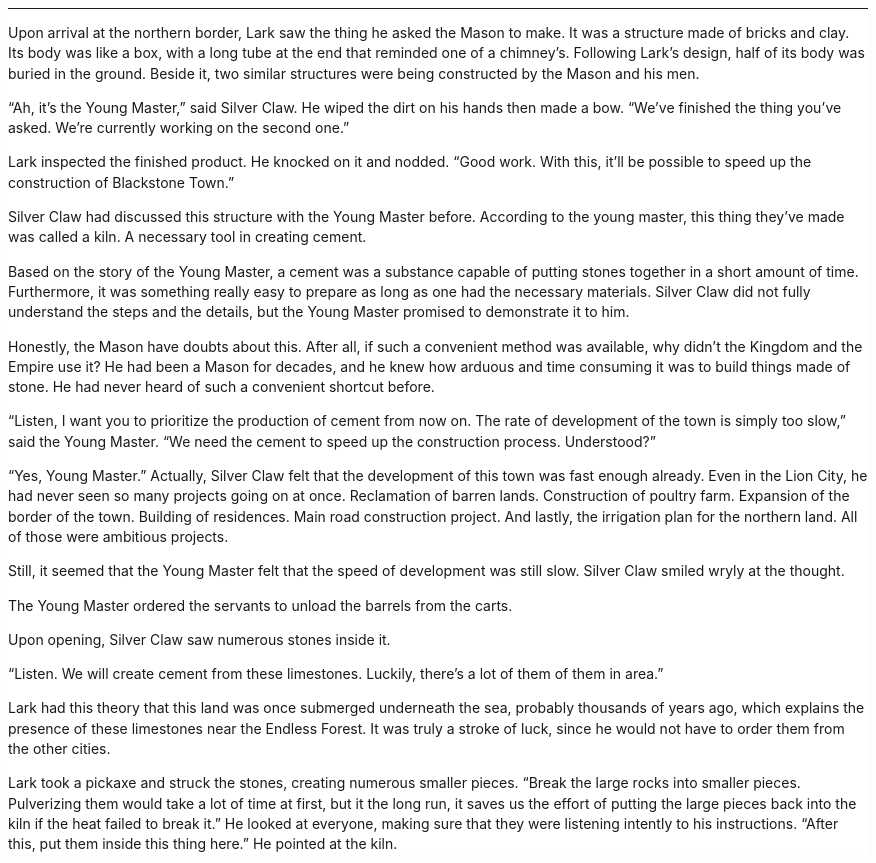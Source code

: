 


***


Upon arrival at the northern border, Lark saw the thing he asked the Mason to make. It was a structure made of bricks and clay. Its body was like a box, with a long tube at the end that reminded one of a chimney’s. Following Lark’s design, half of its body was buried in the ground. Beside it, two similar structures were being constructed by the Mason and his men.

“Ah, it’s the Young Master,” said Silver Claw. He wiped the dirt on his hands then made a bow. “We’ve finished the thing you’ve asked. We’re currently working on the second one.”

Lark inspected the finished product. He knocked on it and nodded. “Good work. With this, it’ll be possible to speed up the construction of Blackstone Town.”

Silver Claw had discussed this structure with the Young Master before. According to the young master, this thing they’ve made was called a kiln. A necessary tool in creating cement.

Based on the story of the Young Master, a cement was a substance capable of putting stones together in a short amount of time. Furthermore, it was something really easy to prepare as long as one had the necessary materials. Silver Claw did not fully understand the steps and the details, but the Young Master promised to demonstrate it to him.

Honestly, the Mason have doubts about this. After all, if such a convenient method was available, why didn’t the Kingdom and the Empire use it? He had been a Mason for decades, and he knew how arduous and time consuming it was to build things made of stone. He had never heard of such a convenient shortcut before.

“Listen, I want you to prioritize the production of cement from now on. The rate of development of the town is simply too slow,” said the Young Master. “We need the cement to speed up the construction process. Understood?”

“Yes, Young Master.”
Actually, Silver Claw felt that the development of this town was fast enough already. Even in the Lion City, he had never seen so many projects going on at once. Reclamation of barren lands. Construction of poultry farm. Expansion of the border of the town. Building of residences. Main road construction project. And lastly, the irrigation plan for the northern land. All of those were ambitious projects.

Still, it seemed that the Young Master felt that the speed of development was still slow. Silver Claw smiled wryly at the thought.

The Young Master ordered the servants to unload the barrels from the carts.

Upon opening, Silver Claw saw numerous stones inside it.

“Listen. We will create cement from these limestones. Luckily, there’s a lot of them of them in area.”

Lark had this theory that this land was once submerged underneath the sea, probably thousands of years ago, which explains the presence of these limestones near the Endless Forest. It was truly a stroke of luck, since he would not have to order them from the other cities.

Lark took a pickaxe and struck the stones, creating numerous smaller pieces. “Break the large rocks into smaller pieces. Pulverizing them would take a lot of time at first, but it the long run, it saves us the effort of putting the large pieces back into the kiln if the heat failed to break it.” He looked at everyone, making sure that they were listening intently to his instructions. “After this, put them inside this thing here.” He pointed at the kiln.
